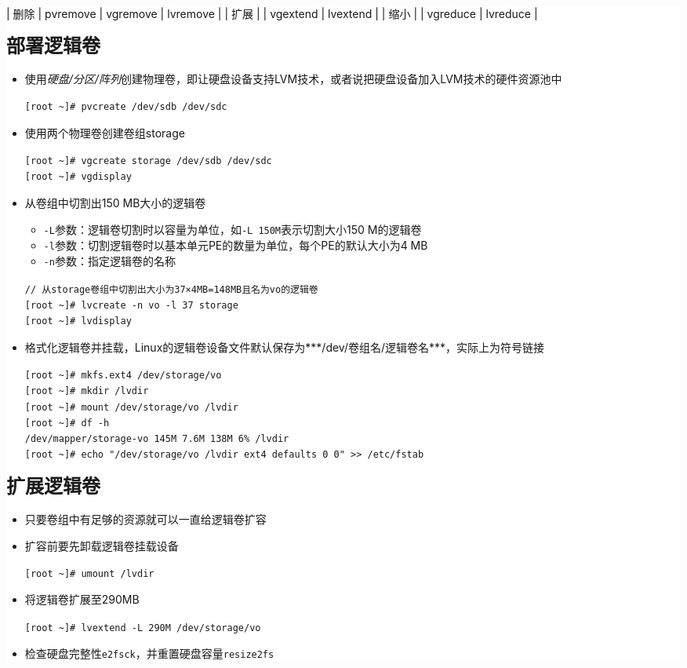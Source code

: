 | 删除 | pvremove   | vgremove  | lvremove   |
| 扩展 |            | vgextend  | lvextend   |
| 缩小 |            | vgreduce  | lvreduce   |

<font size=5>**部署逻辑卷**</font>

- 使用*硬盘/分区/阵列*创建物理卷，即让硬盘设备支持LVM技术，或者说把硬盘设备加入LVM技术的硬件资源池中

  ```shell
  [root ~]# pvcreate /dev/sdb /dev/sdc
  ```

- 使用两个物理卷创建卷组storage

  ```shell
  [root ~]# vgcreate storage /dev/sdb /dev/sdc
  [root ~]# vgdisplay
  ```

- 从卷组中切割出150 MB大小的逻辑卷

  - `-L`参数：逻辑卷切割时以容量为单位，如`-L 150M`表示切割大小150 M的逻辑卷
  - `-l`参数：切割逻辑卷时以基本单元PE的数量为单位，每个PE的默认大小为4 MB
  - `-n`参数：指定逻辑卷的名称

  ```shell
  // 从storage卷组中切割出大小为37×4MB=148MB且名为vo的逻辑卷
  [root ~]# lvcreate -n vo -l 37 storage
  [root ~]# lvdisplay
  ```

- 格式化逻辑卷并挂载，Linux的逻辑卷设备文件默认保存为***/dev/卷组名/逻辑卷名***，实际上为符号链接

  ```shell
  [root ~]# mkfs.ext4 /dev/storage/vo
  [root ~]# mkdir /lvdir
  [root ~]# mount /dev/storage/vo /lvdir
  [root ~]# df -h
  /dev/mapper/storage-vo 145M 7.6M 138M 6% /lvdir
  [root ~]# echo "/dev/storage/vo /lvdir ext4 defaults 0 0" >> /etc/fstab
  ```

<font size=5>**扩展逻辑卷**</font>

- 只要卷组中有足够的资源就可以一直给逻辑卷扩容

- 扩容前要先卸载逻辑卷挂载设备

  ```shell
  [root ~]# umount /lvdir
  ```

- 将逻辑卷扩展至290MB

  ```shell
  [root ~]# lvextend -L 290M /dev/storage/vo
  ```

- 检查硬盘完整性`e2fsck`，并重置硬盘容量`resize2fs`
